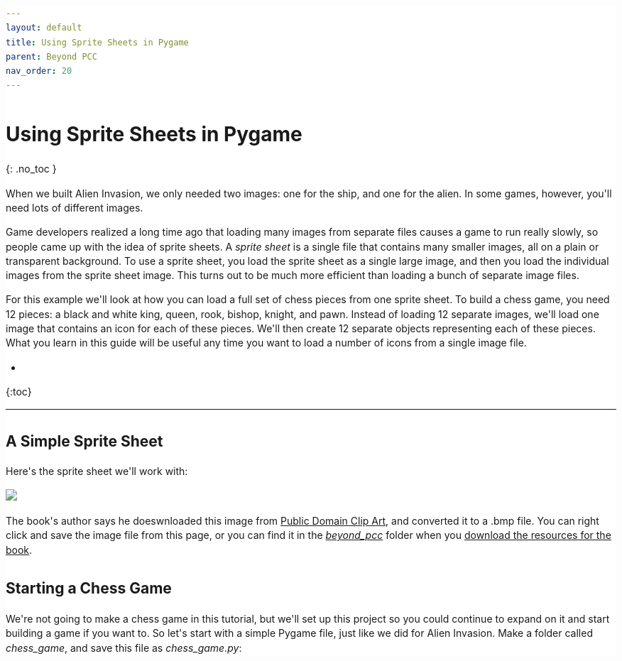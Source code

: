 ```yaml
---
layout: default
title: Using Sprite Sheets in Pygame
parent: Beyond PCC
nav_order: 20
---
```


# Using Sprite Sheets in Pygame
{: .no_toc }

When we built Alien Invasion, we only needed two images: one for the ship, and one for the alien. In some games, however, you'll need lots of different images.

Game developers realized a long time ago that loading many images from separate files causes a game to run really slowly, so people came up with the idea of sprite sheets. A *sprite sheet* is a single file that contains many smaller images, all on a plain or transparent background. To use a sprite sheet, you load the sprite sheet as a single large image, and then you load the individual images from the sprite sheet image. This turns out to be much more efficient than loading a bunch of separate image files.

For this example we'll look at how you can load a full set of chess pieces from one sprite sheet. To build a chess game, you need 12 pieces: a black and white king, queen, rook, bishop, knight, and pawn. Instead of loading 12 separate images, we'll load one image that contains an icon for each of these pieces. We'll then create 12 separate objects representing each of these pieces. What you learn in this guide will be useful any time you want to load a number of icons from a single image file.

* 
{:toc}

---

## A Simple Sprite Sheet

Here's the sprite sheet we'll work with:

![](../../images/challenge_images/chess_pieces.bmp)

The book's author says he doeswnloaded this image from [Public Domain Clip Art](https://www.pdclipart.org/displayimage.php?album=search&cat=0&pos=39), and converted it to a .bmp file. You can right click and save the image file from this page, or you can find it in the [*beyond_pcc*](https://github.com/ehmatthes/pcc_2e/tree/master/beyond_pcc) folder when you [download the resources for the book](https://github.com/ehmatthes/pcc_2e/zipball/master/).

## Starting a Chess Game

We're not going to make a chess game in this tutorial, but we'll set up this project so you could continue to expand on it and start building a game if you want to. So let's start with a simple Pygame file, just like we did for Alien Invasion. Make a folder called *chess_game*, and save this file as *chess_game.py*:
